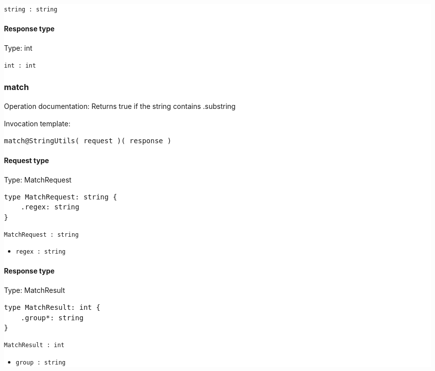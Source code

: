 

<code>string : string</code> 



<h4>Response type</h4>

Type: int




<code>int : int</code> 








<h3 id="match">match</h3>

Operation documentation: 
	  Returns true if the string contains .substring
	 


Invocation template: 
<pre>match@StringUtils( request )( response )</pre>

<h4 id="MatchRequest">Request type</h4>

Type: MatchRequest


<pre>type MatchRequest: string {
	.regex: string
}</pre>

<code>MatchRequest : string</code> 

<ul>

  <li><code>regex : string</code> 
</li>

</ul>



<h4 id="MatchResult">Response type</h4>

Type: MatchResult


<pre>type MatchResult: int {
	.group*: string
}</pre>

<code>MatchResult : int</code> 

<ul>

  <li><code>group : string</code> 
</li>

</ul>
